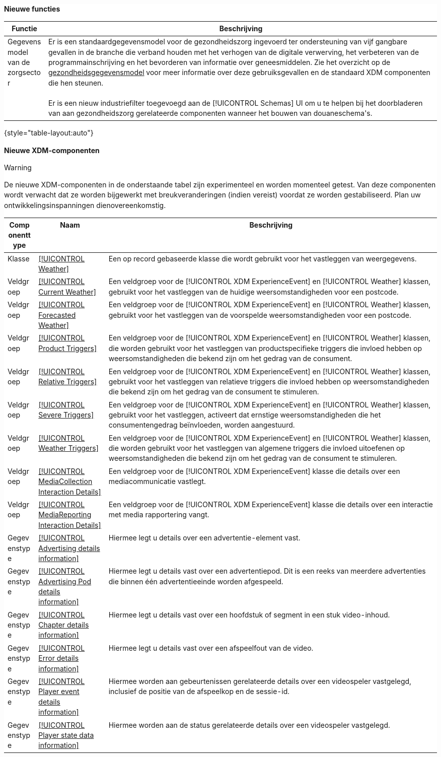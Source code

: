**Nieuwe functies**

| Functie | Beschrijving |
| --- | --- |
| Gegevensmodel van de zorgsector | Er is een standaardgegevensmodel voor de gezondheidszorg ingevoerd ter ondersteuning van vijf gangbare gevallen in de branche die verband houden met het verhogen van de digitale verwerving, het verbeteren van de programmainschrijving en het bevorderen van informatie over geneesmiddelen. Zie het overzicht op de [gezondheidsgegevensmodel](../../xdm/schema/industries/healthcare.md) voor meer informatie over deze gebruiksgevallen en de standaard XDM componenten die hen steunen.<br><br>Er is een nieuw industriefilter toegevoegd aan de [!UICONTROL Schemas] UI om u te helpen bij het doorbladeren van aan gezondheidszorg gerelateerde componenten wanneer het bouwen van douaneschema&#39;s. |

{style=&quot;table-layout:auto&quot;}

**Nieuwe XDM-componenten**

>[!WARNING]
>
>De nieuwe XDM-componenten in de onderstaande tabel zijn experimenteel en worden momenteel getest. Van deze componenten wordt verwacht dat ze worden bijgewerkt met breukveranderingen (indien vereist) voordat ze worden gestabiliseerd. Plan uw ontwikkelingsinspanningen dienovereenkomstig.

| Componenttype | Naam | Beschrijving |
| --- | --- | --- |
| Klasse | [[!UICONTROL Weather]](https://github.com/adobe/xdm/blob/master/components/classes/weather.schema.json) | Een op record gebaseerde klasse die wordt gebruikt voor het vastleggen van weergegevens. |
| Veldgroep | [[!UICONTROL Current Weather]](https://github.com/adobe/xdm/blob/master/components/classes/weather.schema.json) | Een veldgroep voor de [!UICONTROL XDM ExperienceEvent] en [!UICONTROL Weather] klassen, gebruikt voor het vastleggen van de huidige weersomstandigheden voor een postcode. |
| Veldgroep | [[!UICONTROL Forecasted Weather]](https://github.com/adobe/xdm/blob/master/components/fieldgroups/shared/forecasted-weather.schema.json) | Een veldgroep voor de [!UICONTROL XDM ExperienceEvent] en [!UICONTROL Weather] klassen, gebruikt voor het vastleggen van de voorspelde weersomstandigheden voor een postcode. |
| Veldgroep | [[!UICONTROL Product Triggers]](https://github.com/adobe/xdm/blob/master/components/fieldgroups/shared/product-triggers.schema.json) | Een veldgroep voor de [!UICONTROL XDM ExperienceEvent] en [!UICONTROL Weather] klassen, die worden gebruikt voor het vastleggen van productspecifieke triggers die invloed hebben op weersomstandigheden die bekend zijn om het gedrag van de consument. |
| Veldgroep | [[!UICONTROL Relative Triggers]](https://github.com/adobe/xdm/blob/master/components/fieldgroups/shared/relative-triggers.schema.json) | Een veldgroep voor de [!UICONTROL XDM ExperienceEvent] en [!UICONTROL Weather] klassen, gebruikt voor het vastleggen van relatieve triggers die invloed hebben op weersomstandigheden die bekend zijn om het gedrag van de consument te stimuleren. |
| Veldgroep | [[!UICONTROL Severe Triggers]](https://github.com/adobe/xdm/blob/master/components/fieldgroups/shared/severe-triggers.schema.json) | Een veldgroep voor de [!UICONTROL XDM ExperienceEvent] en [!UICONTROL Weather] klassen, gebruikt voor het vastleggen, activeert dat ernstige weersomstandigheden die het consumentengedrag beïnvloeden, worden aangestuurd. |
| Veldgroep | [[!UICONTROL Weather Triggers]](https://github.com/adobe/xdm/blob/master/components/fieldgroups/shared/weather-triggers.schema.json) | Een veldgroep voor de [!UICONTROL XDM ExperienceEvent] en [!UICONTROL Weather] klassen, die worden gebruikt voor het vastleggen van algemene triggers die invloed uitoefenen op weersomstandigheden die bekend zijn om het gedrag van de consument te stimuleren. |
| Veldgroep | [[!UICONTROL MediaCollection Interaction Details]](https://github.com/adobe/xdm/blob/master/components/fieldgroups/experience-event/experienceevent-media-collection.schema.json) | Een veldgroep voor de [!UICONTROL XDM ExperienceEvent] klasse die details over een mediacommunicatie vastlegt. |
| Veldgroep | [[!UICONTROL MediaReporting Interaction Details]](https://github.com/adobe/xdm/blob/master/components/fieldgroups/experience-event/experienceevent-media-reporting.schema.json) | Een veldgroep voor de [!UICONTROL XDM ExperienceEvent] klasse die details over een interactie met media rapportering vangt. |
| Gegevenstype | [[!UICONTROL Advertising details information]](https://github.com/adobe/xdm/blob/master/components/datatypes/advertisingdetails.schema.json) | Hiermee legt u details over een advertentie-element vast. |
| Gegevenstype | [[!UICONTROL Advertising Pod details information]](https://github.com/adobe/xdm/blob/master/components/datatypes/advertisingpoddetails.schema.json) | Hiermee legt u details vast over een advertentiepod. Dit is een reeks van meerdere advertenties die binnen één advertentieeinde worden afgespeeld. |
| Gegevenstype | [[!UICONTROL Chapter details information]](https://github.com/adobe/xdm/blob/master/components/datatypes/chapterdetails.schema.json) | Hiermee legt u details vast over een hoofdstuk of segment in een stuk video-inhoud. |
| Gegevenstype | [[!UICONTROL Error details information]](https://github.com/adobe/xdm/blob/master/components/datatypes/errordetails.schema.json) | Hiermee legt u details vast over een afspeelfout van de video. |
| Gegevenstype | [[!UICONTROL Player event details information]](https://github.com/adobe/xdm/blob/master/components/datatypes/playereventdetails.schema.json) | Hiermee worden aan gebeurtenissen gerelateerde details over een videospeler vastgelegd, inclusief de positie van de afspeelkop en de sessie-id. |
| Gegevenstype | [[!UICONTROL Player state data information]](https://github.com/adobe/xdm/blob/master/components/datatypes/playerstatedata.schema.json) | Hiermee worden aan de status gerelateerde details over een videospeler vastgelegd. |